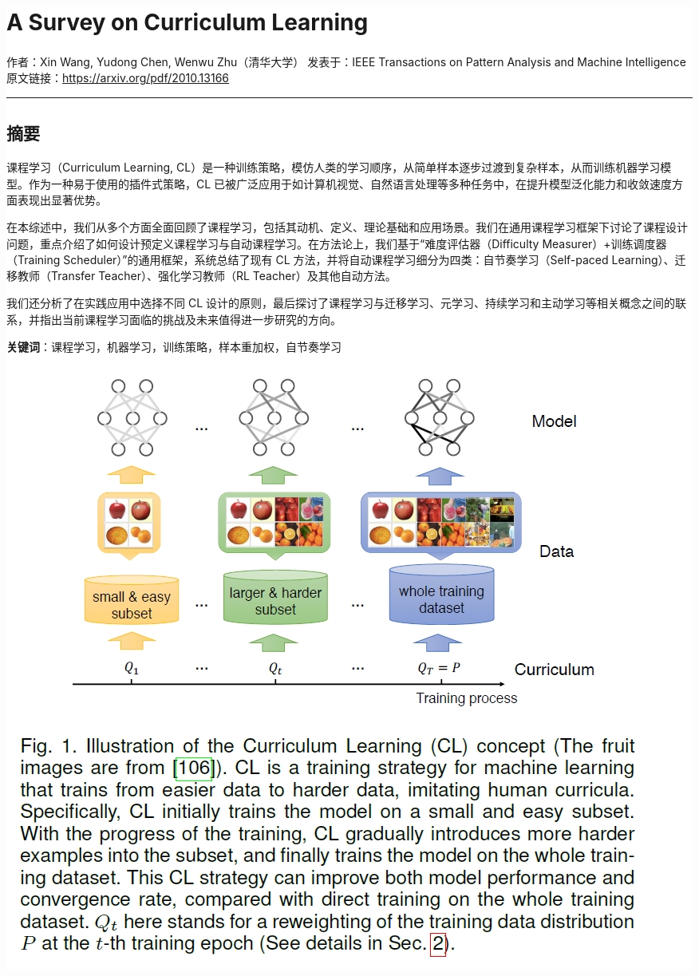 # A Survey on Curriculum Learning
作者：Xin Wang, Yudong Chen, Wenwu Zhu（清华大学）
发表于：IEEE Transactions on Pattern Analysis and Machine Intelligence
原文链接：https://arxiv.org/pdf/2010.13166

---

## 摘要

课程学习（Curriculum Learning, CL）是一种训练策略，模仿人类的学习顺序，从简单样本逐步过渡到复杂样本，从而训练机器学习模型。作为一种易于使用的插件式策略，CL 已被广泛应用于如计算机视觉、自然语言处理等多种任务中，在提升模型泛化能力和收敛速度方面表现出显著优势。

在本综述中，我们从多个方面全面回顾了课程学习，包括其动机、定义、理论基础和应用场景。我们在通用课程学习框架下讨论了课程设计问题，重点介绍了如何设计预定义课程学习与自动课程学习。在方法论上，我们基于“难度评估器（Difficulty Measurer）+训练调度器（Training Scheduler）”的通用框架，系统总结了现有 CL 方法，并将自动课程学习细分为四类：自节奏学习（Self-paced Learning）、迁移教师（Transfer Teacher）、强化学习教师（RL Teacher）及其他自动方法。

我们还分析了在实践应用中选择不同 CL 设计的原则，最后探讨了课程学习与迁移学习、元学习、持续学习和主动学习等相关概念之间的联系，并指出当前课程学习面临的挑战及未来值得进一步研究的方向。

**关键词**：课程学习，机器学习，训练策略，样本重加权，自节奏学习

![课程学习过程示意](./img/image1.png)
